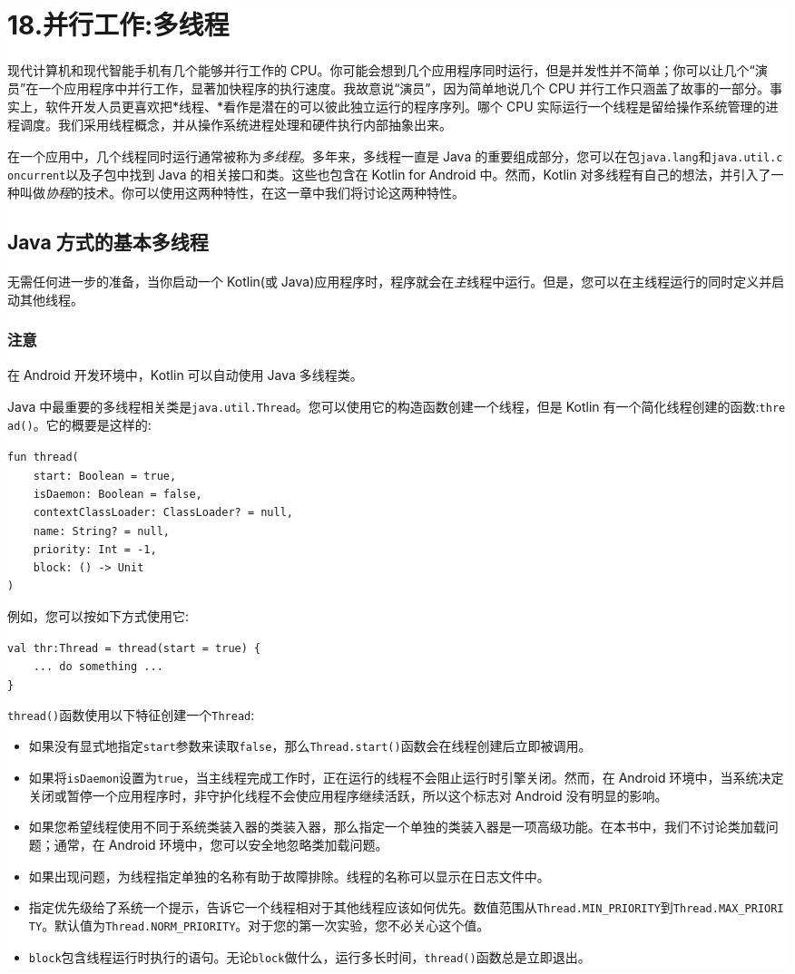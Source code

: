 # 18.并行工作:多线程

现代计算机和现代智能手机有几个能够并行工作的 CPU。你可能会想到几个应用程序同时运行，但是并发性并不简单；你可以让几个“演员”在一个应用程序中并行工作，显著加快程序的执行速度。我故意说“演员”，因为简单地说几个 CPU 并行工作只涵盖了故事的一部分。事实上，软件开发人员更喜欢把*线程、*看作是潜在的可以彼此独立运行的程序序列。哪个 CPU 实际运行一个线程是留给操作系统管理的进程调度。我们采用线程概念，并从操作系统进程处理和硬件执行内部抽象出来。

在一个应用中，几个线程同时运行通常被称为*多线程*。多年来，多线程一直是 Java 的重要组成部分，您可以在包`java.lang`和`java.util.concurrent`以及子包中找到 Java 的相关接口和类。这些也包含在 Kotlin for Android 中。然而，Kotlin 对多线程有自己的想法，并引入了一种叫做*协程*的技术。你可以使用这两种特性，在这一章中我们将讨论这两种特性。

## Java 方式的基本多线程

无需任何进一步的准备，当你启动一个 Kotlin(或 Java)应用程序时，程序就会在*主*线程中运行。但是，您可以在主线程运行的同时定义并启动其他线程。

### 注意

在 Android 开发环境中，Kotlin 可以自动使用 Java 多线程类。

Java 中最重要的多线程相关类是`java.util.Thread`。您可以使用它的构造函数创建一个线程，但是 Kotlin 有一个简化线程创建的函数:`thread()`。它的概要是这样的:

```
fun thread(
    start: Boolean = true,
    isDaemon: Boolean = false,
    contextClassLoader: ClassLoader? = null,
    name: String? = null,
    priority: Int = -1,
    block: () -> Unit
)

```

例如，您可以按如下方式使用它:

```
val thr:Thread = thread(start = true) {
    ... do something ...
}

```

`thread()`函数使用以下特征创建一个`Thread`:

*   如果没有显式地指定`start`参数来读取`false`，那么`Thread.start()`函数会在线程创建后立即被调用。

*   如果将`isDaemon`设置为`true`，当主线程完成工作时，正在运行的线程不会阻止运行时引擎关闭。然而，在 Android 环境中，当系统决定关闭或暂停一个应用程序时，非守护化线程不会使应用程序继续活跃，所以这个标志对 Android 没有明显的影响。

*   如果您希望线程使用不同于系统类装入器的类装入器，那么指定一个单独的类装入器是一项高级功能。在本书中，我们不讨论类加载问题；通常，在 Android 环境中，您可以安全地忽略类加载问题。

*   如果出现问题，为线程指定单独的名称有助于故障排除。线程的名称可以显示在日志文件中。

*   指定优先级给了系统一个提示，告诉它一个线程相对于其他线程应该如何优先。数值范围从`Thread.MIN_PRIORITY`到`Thread.MAX_PRIORITY`。默认值为`Thread.NORM_PRIORITY`。对于您的第一次实验，您不必关心这个值。

*   `block`包含线程运行时执行的语句。无论`block`做什么，运行多长时间，`thread()`函数总是立即退出。
